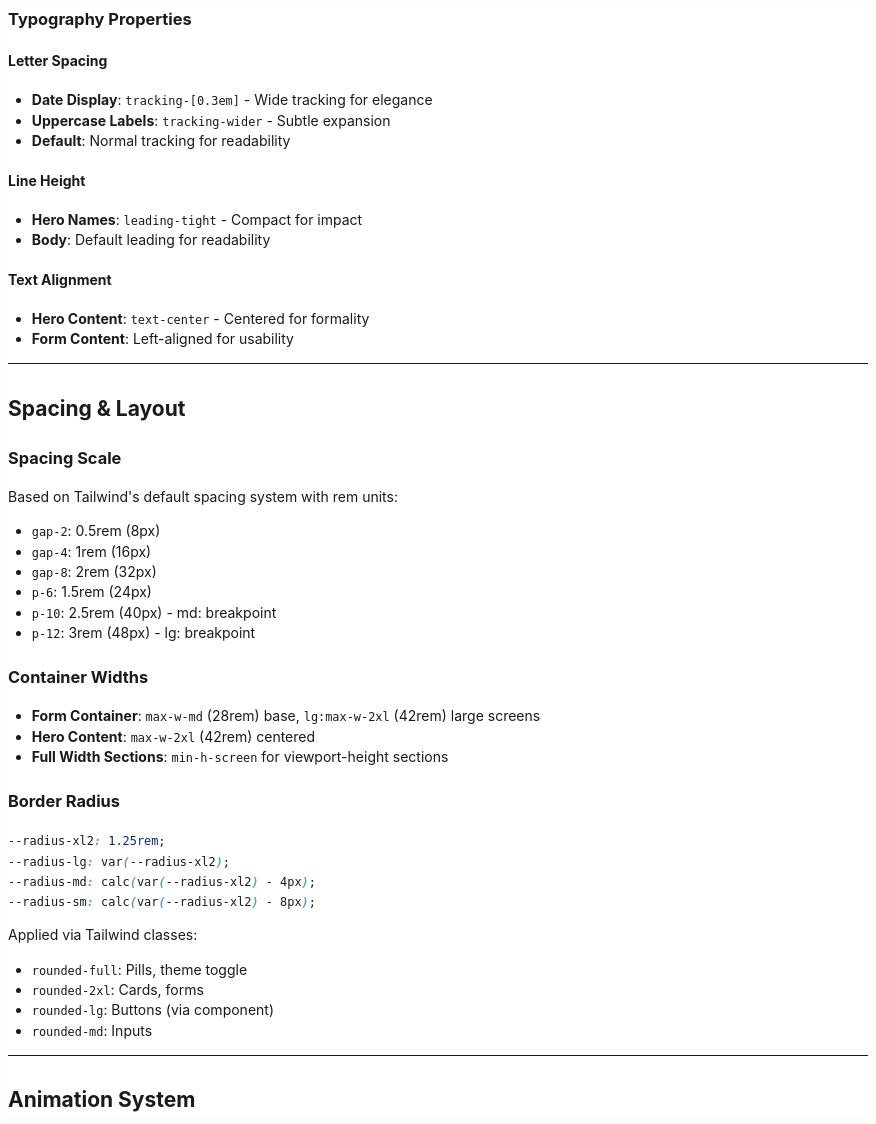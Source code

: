 ### Typography Properties

#### Letter Spacing
- **Date Display**: `tracking-[0.3em]` - Wide tracking for elegance
- **Uppercase Labels**: `tracking-wider` - Subtle expansion
- **Default**: Normal tracking for readability

#### Line Height
- **Hero Names**: `leading-tight` - Compact for impact
- **Body**: Default leading for readability

#### Text Alignment
- **Hero Content**: `text-center` - Centered for formality
- **Form Content**: Left-aligned for usability

---

## Spacing & Layout

### Spacing Scale
Based on Tailwind's default spacing system with rem units:
- `gap-2`: 0.5rem (8px)
- `gap-4`: 1rem (16px)  
- `gap-8`: 2rem (32px)
- `p-6`: 1.5rem (24px)
- `p-10`: 2.5rem (40px) - md: breakpoint
- `p-12`: 3rem (48px) - lg: breakpoint

### Container Widths
- **Form Container**: `max-w-md` (28rem) base, `lg:max-w-2xl` (42rem) large screens
- **Hero Content**: `max-w-2xl` (42rem) centered
- **Full Width Sections**: `min-h-screen` for viewport-height sections

### Border Radius
```css
--radius-xl2: 1.25rem;
--radius-lg: var(--radius-xl2);
--radius-md: calc(var(--radius-xl2) - 4px);
--radius-sm: calc(var(--radius-xl2) - 8px);
```

Applied via Tailwind classes:
- `rounded-full`: Pills, theme toggle
- `rounded-2xl`: Cards, forms
- `rounded-lg`: Buttons (via component)
- `rounded-md`: Inputs

---

## Animation System
